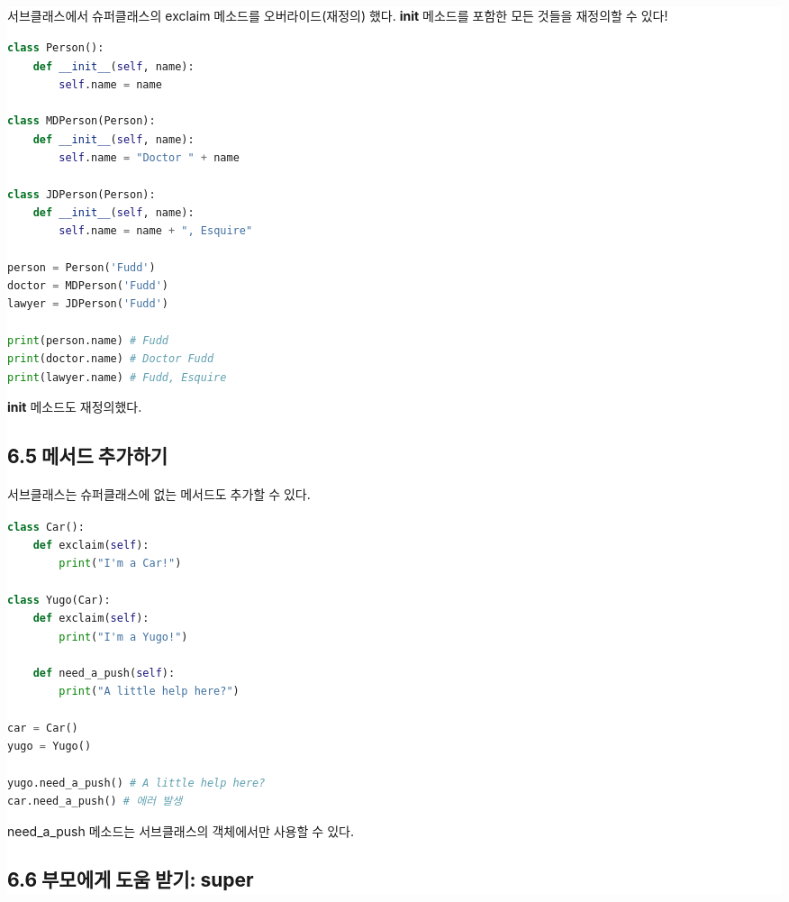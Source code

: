 서브클래스에서 슈퍼클래스의 exclaim 메소드를 오버라이드(재정의) 했다. **init** 메소드를 포함한 모든 것들을 재정의할 수 있다!

```python
class Person():
    def __init__(self, name):
        self.name = name

class MDPerson(Person):
    def __init__(self, name):
        self.name = "Doctor " + name

class JDPerson(Person):
    def __init__(self, name):
        self.name = name + ", Esquire"

person = Person('Fudd')
doctor = MDPerson('Fudd')
lawyer = JDPerson('Fudd')

print(person.name) # Fudd
print(doctor.name) # Doctor Fudd
print(lawyer.name) # Fudd, Esquire
```

**init** 메소드도 재정의했다.

## 6.5 메서드 추가하기

서브클래스는 슈퍼클래스에 없는 메서드도 추가할 수 있다.

```python
class Car():
    def exclaim(self):
        print("I'm a Car!")

class Yugo(Car):
    def exclaim(self):
        print("I'm a Yugo!")

    def need_a_push(self):
        print("A little help here?")

car = Car()
yugo = Yugo()

yugo.need_a_push() # A little help here?
car.need_a_push() # 에러 발생
```

need_a_push 메소드는 서브클래스의 객체에서만 사용할 수 있다.

## 6.6 부모에게 도움 받기: super
